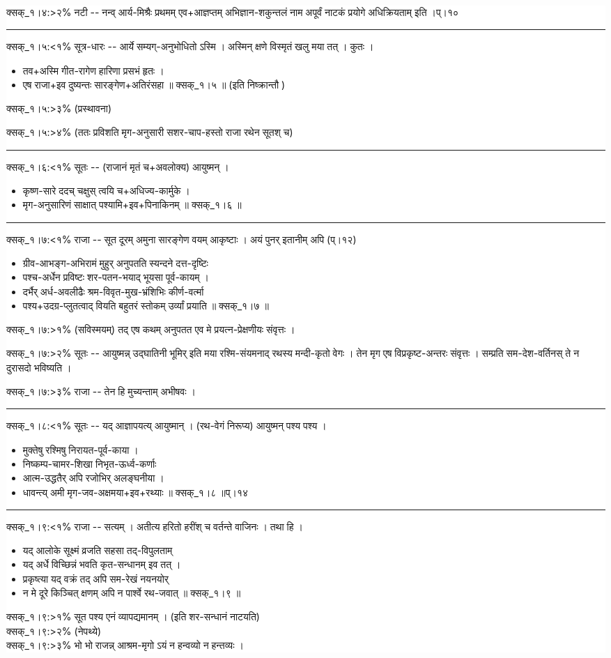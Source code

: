 क्सक्_१।४:>२% नटी -- नन्व् आर्य-मिश्रैः प्रथमम् एव+आज्ञप्तम् अभिज्ञान-शकुन्तलं नाम अपूर्वं नाटकं प्रयोगे अधिक्रियताम् इति ।प्।१०  
    
_________________________  
    
क्सक्_१।५:<१% सूत्र-धारः -- आर्ये सम्यग्-अनुभोधितो ऽस्मि । अस्मिन् क्षणे विस्मृतं खलु मया तत् । कुतः ।  
    
* तव+अस्मि गीत-रागेण हारिणा प्रसभं हृतः ।  
* एष राजा+इव दुष्यन्तः सारङ्गेण+अतिरंसहा ॥ क्सक्_१।५ ॥ (इति निष्क्रान्तौ )  
    
क्सक्_१।५:>३% (प्रस्थावना)  
    
क्सक्_१।५:>४% (ततः प्रविशति मृग-अनुसारी सशर-चाप-हस्तो राजा रथेन सूतश् च)  
    
_________________________  
    
क्सक्_१।६:<१% सूतः -- (राजानं मृतं च+अवलोक्य) आयुष्मन् ।  
    
* कृष्ण-सारे ददच् चक्षुस् त्वयि च+अधिज्य-कार्मुके ।  
* मृग-अनुसारिणं साक्षात् पश्यामि+इव+पिनाकिनम् ॥ क्सक्_१।६ ॥  
    
_________________________  
    
क्सक्_१।७:<१% राजा -- सूत दूरम् अमुना सारङ्गेण वयम् आकृष्टाः । अयं पुनर् इतानीम् अपि (प्।१२)  
    
* ग्रीव-आभङ्ग-अभिरामं मुहुर् अनुपतति स्यन्दने दत्त-दृष्टिः  
* पश्च-अर्धेन प्रविष्टः शर-पतन-भयाद् भूयसा पूर्व-कायम् ।  
* दर्भैर् अर्ध-अवलीढैः श्रम-विवृत-मुख-भ्रंशिभिः कीर्ण-वर्त्मा  
* पश्य+उदग्र-प्लुतत्वाद् वियति बहुतरं स्तोकम् उर्व्यां प्रयाति ॥ क्सक्_१।७ ॥  
    
क्सक्_१।७:>१% (सविस्मयम्) तद् एष कथम् अनुपतत एव मे प्रयत्न-प्रेक्षणीयः संवृत्तः ।  
    
क्सक्_१।७:>२% सूतः -- आयुष्मन्न् उद्घातिनी भूमिर् इति मया रश्मि-संयमनाद् रथस्य मन्दी-कृतो वेगः । तेन मृग एष विप्रकृष्ट-अन्तरः संवृत्तः । सम्प्रति सम-देश-वर्तिनस् ते न दुरासदो भविष्यति ।  
    
क्सक्_१।७:>३% राजा -- तेन हि मुच्यन्ताम् अभीषवः ।  
    
_________________________  
    
क्सक्_१।८:<१% सूतः -- यद् आज्ञापयत्य् आयुष्मान् । (रथ-वेगं निरूप्य) आयुष्मन् पश्य पश्य ।  
    
* मुक्तेषु रश्मिषु निरायत-पूर्व-काया ।  
* निष्कम्प-चामर-शिखा निभृत-ऊर्ध्व-कर्णाः  
* आत्म-उद्धतैर् अपि रजोभिर् अलङ्घनीया ।  
* धावन्त्य् अमी मृग-जव-अक्षमया+इव+रथ्याः ॥ क्सक्_१।८ ॥प्।१४  
    
_________________________  
    
क्सक्_१।९:<१% राजा -- सत्यम् । अतीत्य हरितो हरींश् च वर्तन्ते वाजिनः । तथा हि ।  
    
* यद् आलोके सूक्ष्मं व्रजति सहसा तद्-विपुलताम्  
* यद् अर्धे विच्छिन्नं भवति कृत-सन्धानम् इव तत् ।  
* प्रकृष्त्या यद् वक्रं तद् अपि सम-रेखं नयनयोर्  
* न मे दूरे किञ्चित् क्षणम् अपि न पार्श्वे रथ-जवात् ॥ क्सक्_१।९ ॥  
    
क्सक्_१।९:>१% सूत पश्य एनं व्यापद्यमानम् । (इति शर-सन्धानं नाटयति)  
क्सक्_१।९:>२% (नेपथ्ये)  
क्सक्_१।९:>३% भो भो राजन्न् आश्रम-मृगो ऽयं न हन्वव्यो न हन्तव्यः ।  
    